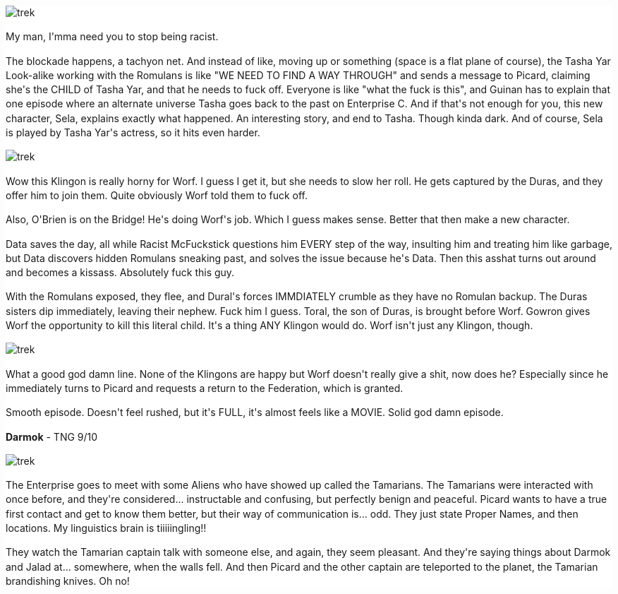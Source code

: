 <img src="https://imgur.com/hBuZ9VM.png" alt="trek">

My man, I'mma need you to stop being racist.

The blockade happens, a tachyon net. And instead of like, moving up or something (space is a flat plane of course), the Tasha Yar Look-alike working with the Romulans is like "WE NEED TO FIND A WAY THROUGH" and sends a message to Picard, claiming she's the CHILD of Tasha Yar, and that he needs to fuck off. Everyone is like "what the fuck is this", and Guinan has to explain that one episode where an alternate universe Tasha goes back to the past on Enterprise C. And if that's not enough for you, this new character, Sela, explains exactly what happened. An interesting story, and end to Tasha. Though kinda dark.  And of course, Sela is played by Tasha Yar's actress, so it hits even harder.

<img src="https://imgur.com/fQ9jMnI.png" alt="trek">

Wow this Klingon is really horny for Worf. I guess I get it, but she needs to slow her roll. He gets captured by the Duras, and they offer him to join them. Quite obviously Worf told them to fuck off.

Also, O'Brien is on the Bridge! He's doing Worf's job. Which I guess makes sense. Better that then make a new character.

Data saves the day, all while Racist McFuckstick questions him EVERY step of the way, insulting him and treating him like garbage, but Data discovers hidden Romulans sneaking past, and solves the issue because he's Data. Then this asshat turns out around and becomes a kissass. Absolutely fuck this guy.

With the Romulans exposed, they flee, and Dural's forces IMMDIATELY crumble as they have no Romulan backup. The Duras sisters dip immediately, leaving their nephew. Fuck him I guess. Toral, the son of Duras, is brought before Worf. Gowron gives Worf the opportunity to kill this literal child. It's a thing ANY Klingon would do. Worf isn't just any Klingon, though.

<img src="https://imgur.com/NQmom3i.png" alt="trek">

What a good god damn line. None of the Klingons are happy but Worf doesn't really give a shit, now does he? Especially since he immediately turns to Picard and requests a return to the Federation, which is granted.

Smooth episode. Doesn't feel rushed, but it's FULL, it's almost feels like a MOVIE. Solid god damn episode.


**Darmok** - TNG
9/10

<img src="https://imgur.com/YQcMvBU.png" alt="trek">

The Enterprise goes to meet with some Aliens who have showed up called the Tamarians. The Tamarians were interacted with once before, and they're considered... instructable and confusing, but perfectly benign and peaceful. Picard wants to have a true first contact and get to know them better, but their way of communication is... odd. They just state Proper Names, and then locations. My linguistics brain is tiiiiingling!!

They watch the Tamarian captain talk with someone else, and again, they seem pleasant. And they're saying things about Darmok and Jalad at... somewhere, when the walls fell. And then Picard and the other captain are teleported to the planet, the Tamarian brandishing knives. Oh no!
